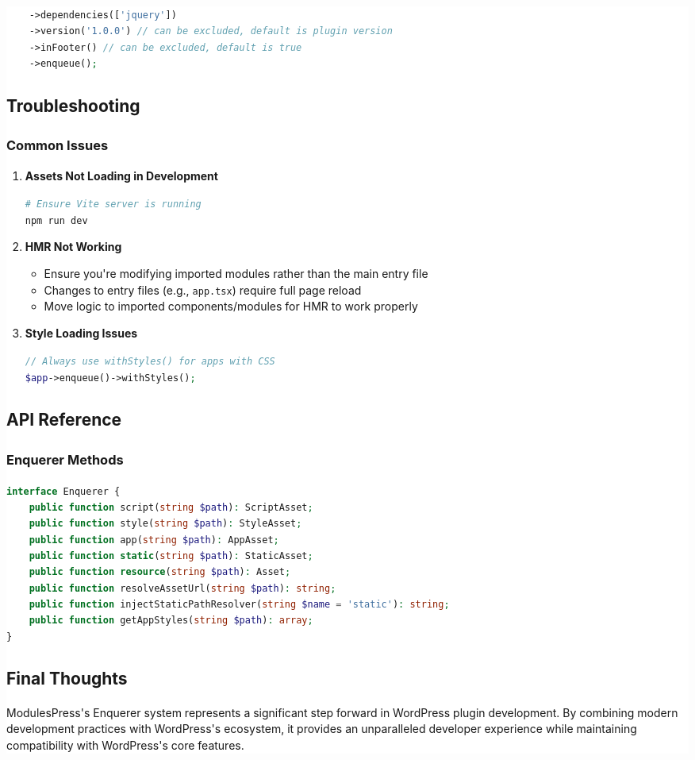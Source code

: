 ```php
    ->dependencies(['jquery'])
    ->version('1.0.0') // can be excluded, default is plugin version
    ->inFooter() // can be excluded, default is true
    ->enqueue();
```

## Troubleshooting

### Common Issues

1. **Assets Not Loading in Development**
   ```bash
   # Ensure Vite server is running
   npm run dev
   ```

2. **HMR Not Working**
   - Ensure you're modifying imported modules rather than the main entry file
   - Changes to entry files (e.g., `app.tsx`) require full page reload
   - Move logic to imported components/modules for HMR to work properly

3. **Style Loading Issues**
   ```php
   // Always use withStyles() for apps with CSS
   $app->enqueue()->withStyles();
   ```

## API Reference

### Enquerer Methods

```php
interface Enquerer {
    public function script(string $path): ScriptAsset;
    public function style(string $path): StyleAsset;
    public function app(string $path): AppAsset;
    public function static(string $path): StaticAsset;
    public function resource(string $path): Asset;
    public function resolveAssetUrl(string $path): string;
    public function injectStaticPathResolver(string $name = 'static'): string;
    public function getAppStyles(string $path): array;
}
```

## Final Thoughts
ModulesPress's Enquerer system represents a significant step forward in WordPress plugin development. By combining modern development practices with WordPress's ecosystem, it provides an unparalleled developer experience while maintaining compatibility with WordPress's core features.